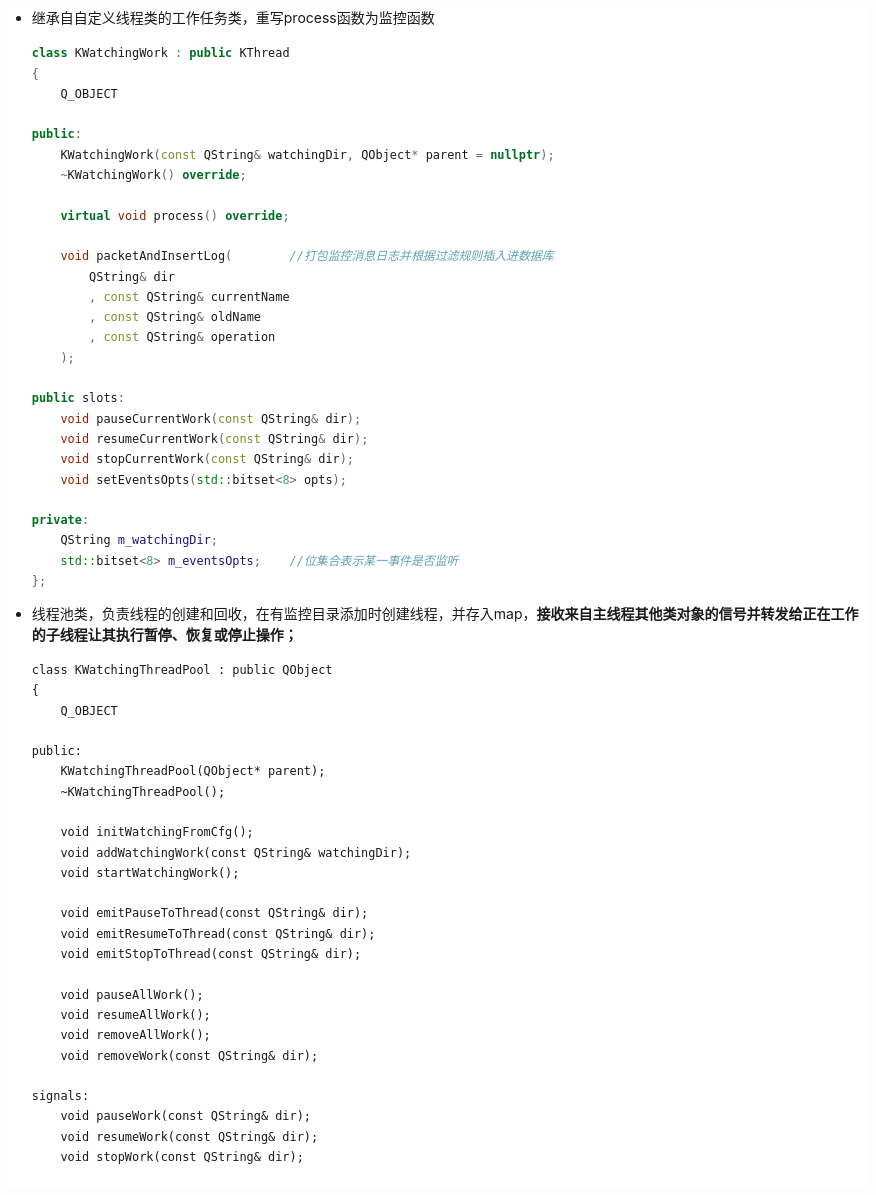   - 继承自自定义线程类的工作任务类，重写process函数为监控函数

    ```C++
    class KWatchingWork : public KThread
    {
    	Q_OBJECT
    
    public:
    	KWatchingWork(const QString& watchingDir, QObject* parent = nullptr);
    	~KWatchingWork() override;
    
    	virtual void process() override;
    
    	void packetAndInsertLog(		//打包监控消息日志并根据过滤规则插入进数据库
    		QString& dir
    		, const QString& currentName
    		, const QString& oldName
    		, const QString& operation
    	);
    
    public slots:
    	void pauseCurrentWork(const QString& dir);
    	void resumeCurrentWork(const QString& dir);
    	void stopCurrentWork(const QString& dir);
    	void setEventsOpts(std::bitset<8> opts);
    
    private:
    	QString m_watchingDir;
    	std::bitset<8> m_eventsOpts;	//位集合表示某一事件是否监听
    };
    ```

  - 线程池类，负责线程的创建和回收，在有监控目录添加时创建线程，并存入map，**接收来自主线程其他类对象的信号并转发给正在工作的子线程让其执行暂停、恢复或停止操作；**

    ```
    class KWatchingThreadPool : public QObject
    {
    	Q_OBJECT
    
    public:
    	KWatchingThreadPool(QObject* parent);
    	~KWatchingThreadPool();
    
    	void initWatchingFromCfg();
    	void addWatchingWork(const QString& watchingDir);
    	void startWatchingWork();
    
    	void emitPauseToThread(const QString& dir);
    	void emitResumeToThread(const QString& dir);
    	void emitStopToThread(const QString& dir);
    
    	void pauseAllWork();
    	void resumeAllWork();
    	void removeAllWork();
    	void removeWork(const QString& dir);
    
    signals:
    	void pauseWork(const QString& dir);
    	void resumeWork(const QString& dir);
    	void stopWork(const QString& dir);
    